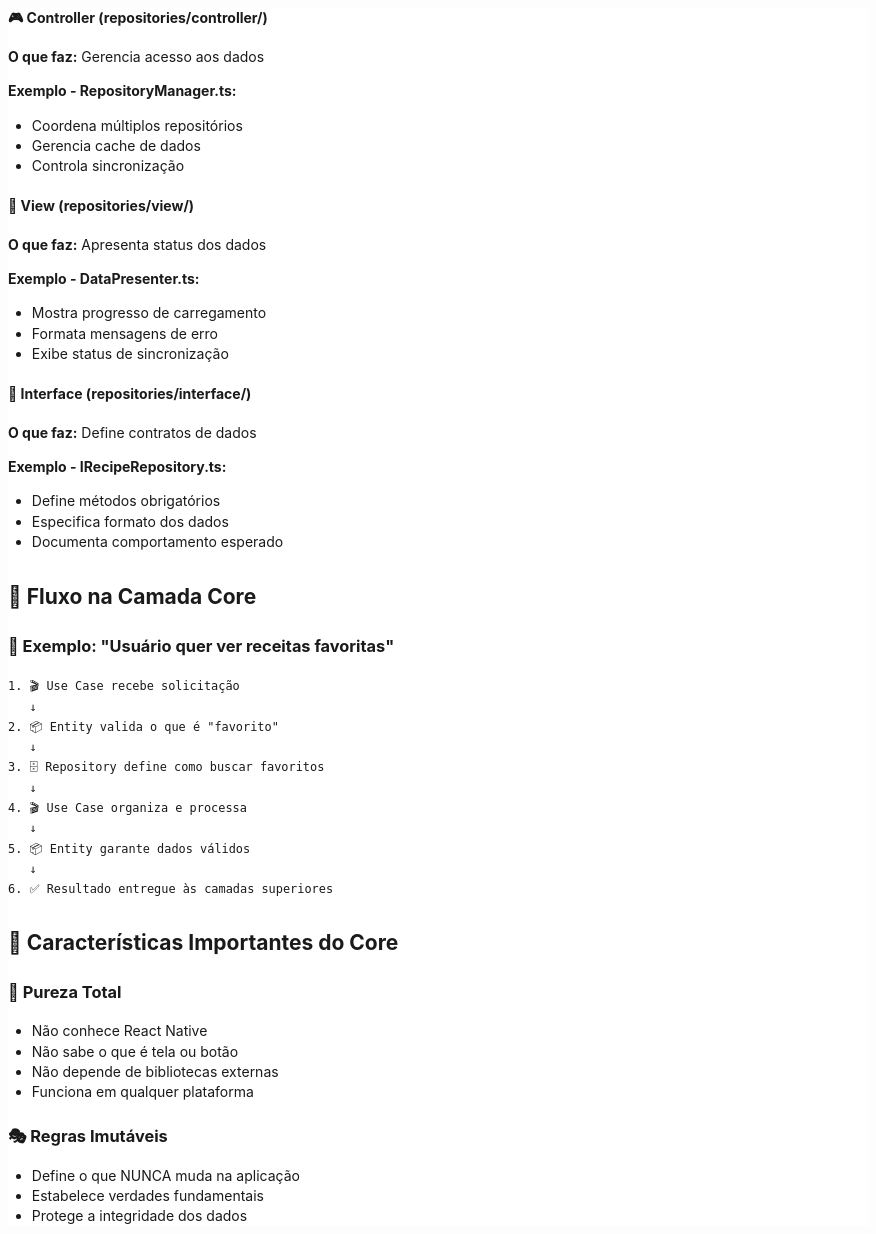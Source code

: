 #### 🎮 **Controller** (repositories/controller/)
**O que faz:** Gerencia acesso aos dados

**Exemplo - RepositoryManager.ts:**
- Coordena múltiplos repositórios
- Gerencia cache de dados
- Controla sincronização

#### 🎨 **View** (repositories/view/)
**O que faz:** Apresenta status dos dados

**Exemplo - DataPresenter.ts:**
- Mostra progresso de carregamento
- Formata mensagens de erro
- Exibe status de sincronização

#### 🔌 **Interface** (repositories/interface/)
**O que faz:** Define contratos de dados

**Exemplo - IRecipeRepository.ts:**
- Define métodos obrigatórios
- Especifica formato dos dados
- Documenta comportamento esperado

## 🌊 Fluxo na Camada Core

### 📱 Exemplo: "Usuário quer ver receitas favoritas"

```
1. 🎬 Use Case recebe solicitação
   ↓
2. 📦 Entity valida o que é "favorito"
   ↓
3. 🗄️ Repository define como buscar favoritos
   ↓
4. 🎬 Use Case organiza e processa
   ↓
5. 📦 Entity garante dados válidos
   ↓
6. ✅ Resultado entregue às camadas superiores
```

## 🎯 Características Importantes do Core

### 🧼 **Pureza Total**
- Não conhece React Native
- Não sabe o que é tela ou botão
- Não depende de bibliotecas externas
- Funciona em qualquer plataforma

### 🎭 **Regras Imutáveis**
- Define o que NUNCA muda na aplicação
- Estabelece verdades fundamentais
- Protege a integridade dos dados
